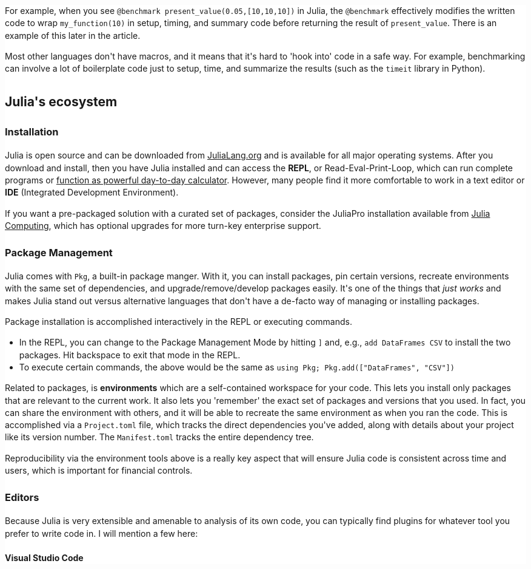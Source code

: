 For example, when you see `@benchmark present_value(0.05,[10,10,10])` in Julia, the `@benchmark` effectively modifies the written code to wrap `my_function(10)` in setup, timing, and summary code before returning the result of `present_value`. There is an example of this later in the article.

Most other languages don't have macros, and it means that it's hard to 'hook into' code in a safe way. For example, benchmarking can involve a lot of boilerplate code just to setup, time, and summarize the results (such as the `timeit` library in Python). 

## Julia's ecosystem

### Installation

Julia is open source and can be downloaded from [JuliaLang.org](https://JuliaLang.org) and is available for all major operating systems. After you download and install, then you have Julia installed and can access the **REPL**, or Read-Eval-Print-Loop, which can run complete programs or [function as powerful day-to-day calculator](https://krasjet.com/rnd.wlk/julia/). However, many people find it more comfortable to work in a text editor or **IDE** (Integrated Development Environment).

If you want a pre-packaged solution with a curated set of packages, consider the JuliaPro installation available from [Julia Computing](https://juliacomputing.com/), which has optional upgrades for more turn-key enterprise support.




### Package Management

Julia comes with `Pkg`, a built-in package manger. With it, you can install packages, pin certain versions, recreate environments with the same set of dependencies, and upgrade/remove/develop packages easily. It's one of the things that *just works* and makes Julia stand out versus alternative languages that don't have a de-facto way of managing or installing packages.

Package installation is accomplished interactively in the REPL or executing commands.

- In the REPL, you can change to the Package Management Mode by hitting `]` and, e.g., `add DataFrames CSV` to install the two packages. Hit backspace to exit that mode in the REPL.
- To execute certain commands, the above would be the same as `using Pkg; Pkg.add(["DataFrames", "CSV"])`

Related to packages, is **environments** which are a self-contained workspace for your code. This lets you install only packages that are relevant to the current work. It also lets you 'remember' the exact set of packages and versions that you used. In fact, you can share the environment with others, and it will be able to recreate the same environment as when you ran the code. This is accomplished via a `Project.toml` file, which tracks the direct dependencies you've added, along with details about your project like its version number. The `Manifest.toml` tracks the entire dependency tree.

Reproducibility via the environment tools above is a really key aspect that will ensure Julia code is consistent across time and users, which is important for financial controls.

### Editors

Because Julia is very extensible and amenable to analysis of its own code, you can typically find plugins for whatever tool you prefer to write code in. I will mention a few here:

#### Visual Studio Code


[^1]: https://ocw.mit.edu/courses/mathematics/18-335j-introduction-to-numerical-methods-spring-2019/week-1/Julia-intro.pdf
[^2]: As of July 2021.
[^3]: https://discourse.julialang.org/t/claim-false-julia-isnt-multiple-dispatch-but-overloading/42370/114